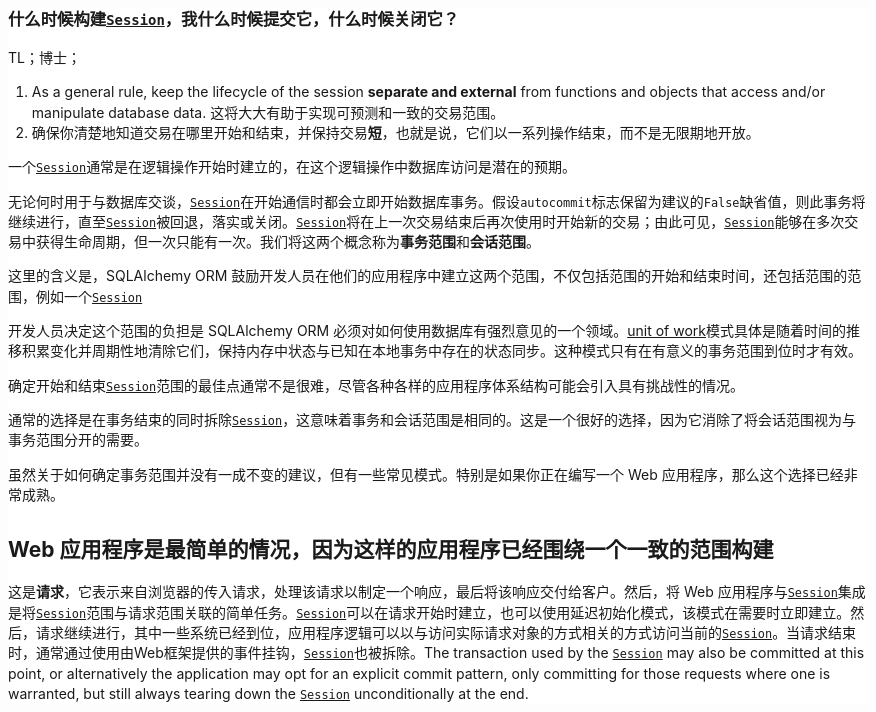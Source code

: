 ### 什么时候构建[`Session`](session_api.html#sqlalchemy.orm.session.Session "sqlalchemy.orm.session.Session")，我什么时候提交它，什么时候关闭它？[](#when-do-i-construct-a-session-when-do-i-commit-it-and-when-do-i-close-it "Permalink to this headline")

TL；博士；

1.  As a general rule, keep the lifecycle of the session **separate and
    external** from functions and objects that access and/or manipulate
    database data. 这将大大有助于实现可预测和一致的交易范围。
2.  确保你清楚地知道交易在哪里开始和结束，并保持交易**短**，也就是说，它们以一系列操作结束，而不是无限期地开放。

一个[`Session`](session_api.html#sqlalchemy.orm.session.Session "sqlalchemy.orm.session.Session")通常是在逻辑操作开始时建立的，在这个逻辑操作中数据库访问是潜在的预期。

无论何时用于与数据库交谈，[`Session`](session_api.html#sqlalchemy.orm.session.Session "sqlalchemy.orm.session.Session")在开始通信时都会立即开始数据库事务。假设`autocommit`标志保留为建议的`False`缺省值，则此事务将继续进行，直至[`Session`](session_api.html#sqlalchemy.orm.session.Session "sqlalchemy.orm.session.Session")被回退，落实或关闭。[`Session`](session_api.html#sqlalchemy.orm.session.Session "sqlalchemy.orm.session.Session")将在上一次交易结束后再次使用时开始新的交易；由此可见，[`Session`](session_api.html#sqlalchemy.orm.session.Session "sqlalchemy.orm.session.Session")能够在多次交易中获得生命周期，但一次只能有一次。我们将这两个概念称为**事务范围**和**会话范围**。

这里的含义是，SQLAlchemy
ORM 鼓励开发人员在他们的应用程序中建立这两个范围，不仅包括范围的开始和结束时间，还包括范围的范围，例如一个[`Session`](session_api.html#sqlalchemy.orm.session.Session "sqlalchemy.orm.session.Session")

开发人员决定这个范围的负担是 SQLAlchemy
ORM 必须对如何使用数据库有强烈意见的一个领域。[unit of
work](glossary.html#term-unit-of-work)模式具体是随着时间的推移积累变化并周期性地清除它们，保持内存中状态与已知在本地事务中存在的状态同步。这种模式只有在有意义的事务范围到位时才有效。

确定开始和结束[`Session`](session_api.html#sqlalchemy.orm.session.Session "sqlalchemy.orm.session.Session")范围的最佳点通常不是很难，尽管各种各样的应用程序体系结构可能会引入具有挑战性的情况。

通常的选择是在事务结束的同时拆除[`Session`](session_api.html#sqlalchemy.orm.session.Session "sqlalchemy.orm.session.Session")，这意味着事务和会话范围是相同的。这是一个很好的选择，因为它消除了将会话范围视为与事务范围分开的需要。

虽然关于如何确定事务范围并没有一成不变的建议，但有一些常见模式。特别是如果你正在编写一个 Web 应用程序，那么这个选择已经非常成熟。

Web 应用程序是最简单的情况，因为这样的应用程序已经围绕一个一致的范围构建
-
这是**请求**，它表示来自浏览器的传入请求，处理该请求以制定一个响应，最后将该响应交付给客户。然后，将 Web 应用程序与[`Session`](session_api.html#sqlalchemy.orm.session.Session "sqlalchemy.orm.session.Session")集成是将[`Session`](session_api.html#sqlalchemy.orm.session.Session "sqlalchemy.orm.session.Session")范围与请求范围关联的简单任务。[`Session`](session_api.html#sqlalchemy.orm.session.Session "sqlalchemy.orm.session.Session")可以在请求开始时建立，也可以使用延迟初始化模式，该模式在需要时立即建立。然后，请求继续进行，其中一些系统已经到位，应用程序逻辑可以以与访问实际请求对象的方式相关的方式访问当前的[`Session`](session_api.html#sqlalchemy.orm.session.Session "sqlalchemy.orm.session.Session")。当请求结束时，通常通过使用由Web框架提供的事件挂钩，[`Session`](session_api.html#sqlalchemy.orm.session.Session "sqlalchemy.orm.session.Session")也被拆除。The
transaction used by the [`Session`](session_api.html#sqlalchemy.orm.session.Session "sqlalchemy.orm.session.Session")
may also be committed at this point, or alternatively the application
may opt for an explicit commit pattern, only committing for those
requests where one is warranted, but still always tearing down the
[`Session`](session_api.html#sqlalchemy.orm.session.Session "sqlalchemy.orm.session.Session")
unconditionally at the end.
